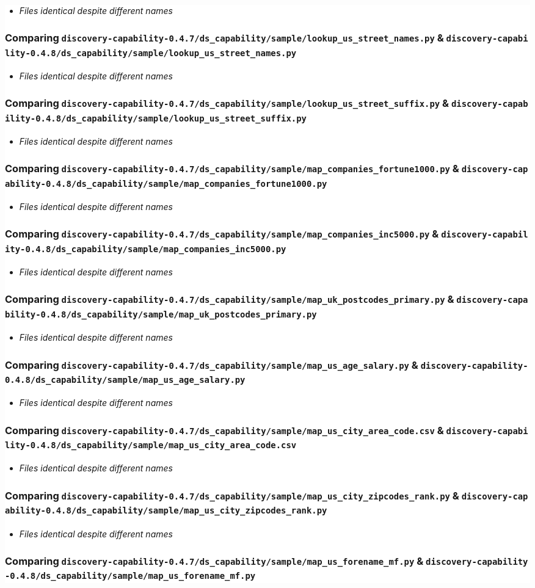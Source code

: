  * *Files identical despite different names*

### Comparing `discovery-capability-0.4.7/ds_capability/sample/lookup_us_street_names.py` & `discovery-capability-0.4.8/ds_capability/sample/lookup_us_street_names.py`

 * *Files identical despite different names*

### Comparing `discovery-capability-0.4.7/ds_capability/sample/lookup_us_street_suffix.py` & `discovery-capability-0.4.8/ds_capability/sample/lookup_us_street_suffix.py`

 * *Files identical despite different names*

### Comparing `discovery-capability-0.4.7/ds_capability/sample/map_companies_fortune1000.py` & `discovery-capability-0.4.8/ds_capability/sample/map_companies_fortune1000.py`

 * *Files identical despite different names*

### Comparing `discovery-capability-0.4.7/ds_capability/sample/map_companies_inc5000.py` & `discovery-capability-0.4.8/ds_capability/sample/map_companies_inc5000.py`

 * *Files identical despite different names*

### Comparing `discovery-capability-0.4.7/ds_capability/sample/map_uk_postcodes_primary.py` & `discovery-capability-0.4.8/ds_capability/sample/map_uk_postcodes_primary.py`

 * *Files identical despite different names*

### Comparing `discovery-capability-0.4.7/ds_capability/sample/map_us_age_salary.py` & `discovery-capability-0.4.8/ds_capability/sample/map_us_age_salary.py`

 * *Files identical despite different names*

### Comparing `discovery-capability-0.4.7/ds_capability/sample/map_us_city_area_code.csv` & `discovery-capability-0.4.8/ds_capability/sample/map_us_city_area_code.csv`

 * *Files identical despite different names*

### Comparing `discovery-capability-0.4.7/ds_capability/sample/map_us_city_zipcodes_rank.py` & `discovery-capability-0.4.8/ds_capability/sample/map_us_city_zipcodes_rank.py`

 * *Files identical despite different names*

### Comparing `discovery-capability-0.4.7/ds_capability/sample/map_us_forename_mf.py` & `discovery-capability-0.4.8/ds_capability/sample/map_us_forename_mf.py`
